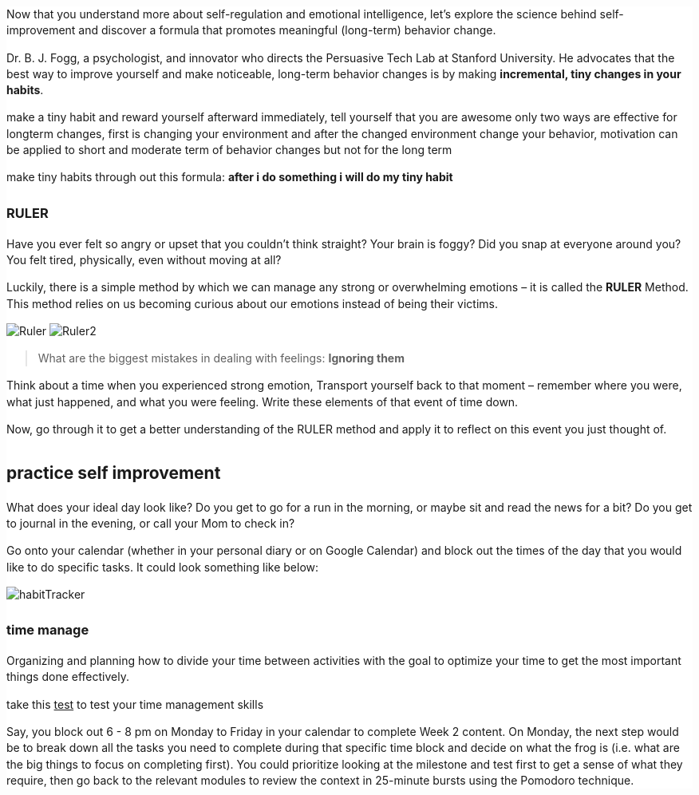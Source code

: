 Now that you understand more about self-regulation and emotional intelligence, let’s explore the science behind self-improvement and discover a formula that promotes meaningful (long-term) behavior change.

Dr. B. J. Fogg, a psychologist, and innovator who directs the Persuasive Tech Lab at Stanford University. He advocates that the best way to improve yourself and make noticeable, long-term behavior changes is by making **incremental, tiny changes in your habits**.

make a tiny habit and reward yourself afterward immediately, tell yourself that you are awesome
only two ways are effective for longterm changes, first is changing your environment and after the changed environment change your behavior, motivation can be applied to short and moderate term of behavior changes but not for the long term

make tiny habits through out this formula: **after i do something i will do my tiny habit**

### RULER
Have you ever felt so angry or upset that you couldn’t think straight? Your brain is foggy? Did you snap at everyone around you? You felt tired, physically, even without moving at all?

Luckily, there is a simple method by which we can manage any strong or overwhelming emotions – it is called the **RULER** Method. This method relies on us becoming curious about our emotions instead of being their victims.

<img width="100%" alt="Ruler" src="https://github.com/user-attachments/assets/966ca856-76a8-4a6d-9f14-3e78499d25b1" />

<img width="100%" alt="Ruler2" src="https://github.com/user-attachments/assets/2ec82262-b44e-45ad-9844-eeb5f8276952" />

> What are the biggest mistakes in dealing with feelings: **Ignoring them**

Think about a time when you experienced strong emotion, Transport yourself back to that moment – remember where you were, what just happened, and what you were feeling. Write these elements of that event of time down.

Now, go through it to get a better understanding of the RULER method and apply it to reflect on this event you just thought of.

## practice self improvement
What does your ideal day look like? Do you get to go for a run in the morning, or maybe sit and read the news for a bit? Do you get to journal in the evening, or call your Mom to check in?

Go onto your calendar (whether in your personal diary or on Google Calendar) and block out the times of the day that you would like to do specific tasks. It could look something like below:
 
![habitTracker](https://github.com/user-attachments/assets/c3e373ef-47b7-47f6-97b1-8104808a8611)

### time manage

Organizing and planning how to divide your time between activities with the goal to optimize your time to get the most important things done effectively.

take this [test](https://www.actitime.com/time-management/time-management-quiz) to test your time management skills

Say, you block out 6 - 8 pm on Monday to Friday in your calendar to complete Week 2 content. On Monday, the next step would be to break down all the tasks you need to complete during that specific time block and decide on what the frog is (i.e. what are the big things to focus on completing first). You could prioritize looking at the milestone and test first to get a sense of what they require, then go back to the relevant modules to review the context in 25-minute bursts using the Pomodoro technique.
